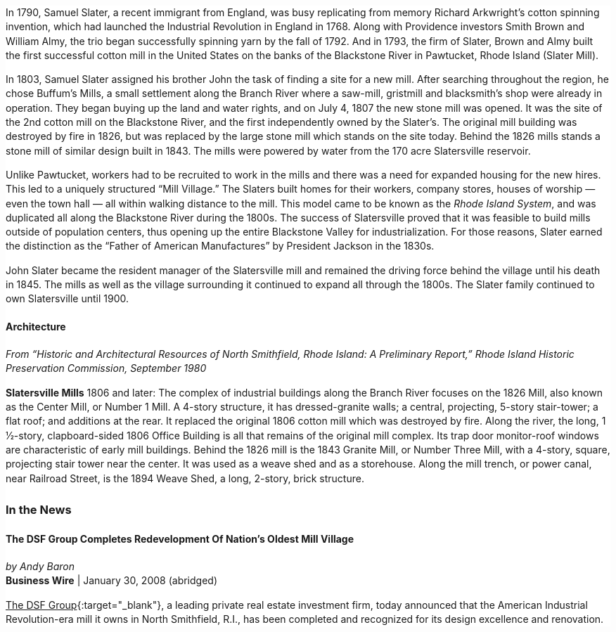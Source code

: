 In 1790, Samuel Slater, a recent immigrant from England, was busy replicating from memory Richard Arkwright’s cotton spinning invention, which had launched the Industrial Revolution in England in 1768. Along with Providence investors Smith Brown and William Almy, the trio began successfully spinning yarn by the fall of 1792. And in 1793, the firm of Slater, Brown and Almy built the first successful cotton mill in the United States on the banks of the Blackstone River in Pawtucket, Rhode Island (Slater Mill).

In 1803, Samuel Slater assigned his brother John the task of finding a site for a new mill. After searching throughout the region, he chose Buffum’s Mills, a small settlement along the Branch River where a saw-mill, gristmill and blacksmith’s shop were already in operation. They began buying up the land and water rights, and on July 4, 1807 the new stone mill was opened. It was the site of the 2nd cotton mill on the Blackstone River, and the first independently owned by the Slater’s. The original mill building was destroyed by fire in 1826, but was replaced by the large stone mill which stands on the site today. Behind the 1826 mills stands a stone mill of similar design built in 1843. The mills were powered by water from the 170 acre Slatersville reservoir.

Unlike Pawtucket, workers had to be recruited to work in the mills and there was a need for expanded housing for the new hires. This led to a uniquely structured “Mill Village.” The Slaters built homes for their workers, company stores, houses of worship — even the town hall — all within walking distance to the mill. This model came to be known as the _Rhode Island System_, and was duplicated all along the Blackstone River during the 1800s. The success of Slatersville proved that it was feasible to build mills outside of population centers, thus opening up the entire Blackstone Valley for industrialization. For those reasons, Slater earned the distinction as the “Father of American Manufactures” by President Jackson in the 1830s.

John Slater became the resident manager of the Slatersville mill and remained the driving force behind the village until his death in 1845. The mills as well as the village surrounding it continued to expand all through the 1800s. The Slater family continued to own Slatersville until 1900.

#### Architecture

_From “Historic and Architectural Resources of North Smithfield, Rhode Island: A Preliminary Report,” Rhode Island Historic Preservation Commission, September 1980_

**Slatersville Mills** 1806 and later: The complex of industrial buildings along the Branch River focuses on the 1826 Mill, also known as the Center Mill, or Number 1 Mill. A 4-story structure, it has dressed-granite walls; a central, projecting, 5-story stair-tower; a flat roof; and additions at the rear. It replaced the original 1806 cotton mill which was destroyed by fire. Along the river, the long, 1 1⁄2-story, clapboard-sided 1806 Office Building is all that remains of the original mill complex. Its trap door monitor-roof windows are characteristic of early mill buildings. Behind the 1826 mill is the 1843 Granite Mill, or Number Three Mill, with a 4-story, square, projecting stair tower near the center. It was used as a weave shed and as a storehouse. Along the mill trench, or power canal, near Railroad Street, is the 1894 Weave Shed, a long, 2-story, brick structure. 


### In the News

#### The DSF Group Completes Redevelopment Of Nation’s Oldest Mill Village

_by Andy Baron_  
**Business Wire** | January 30, 2008 (abridged)

[The DSF Group](//www.thedsfgroup.com){:target="_blank"}, a leading private real estate investment firm, today announced that the American Industrial Revolution-era mill it owns in North Smithfield, R.I., has been completed and recognized for its design excellence and renovation.
